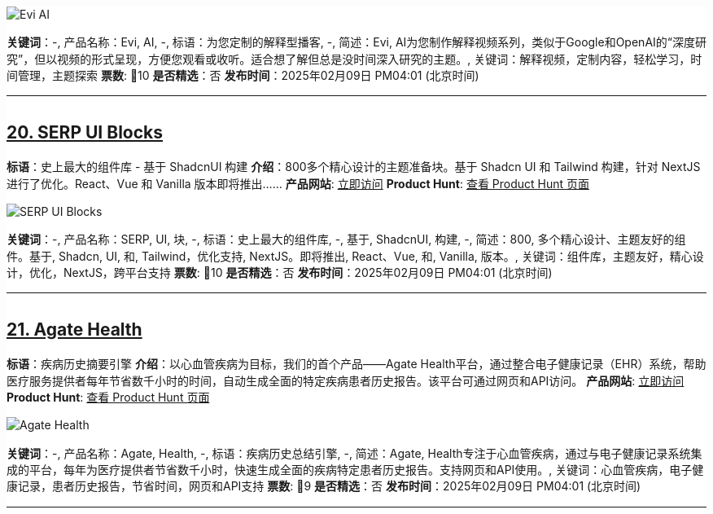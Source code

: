 ![Evi AI](https://ph-files.imgix.net/e2475b63-eb22-473e-b313-403ec2b319d3.png?auto=format&fit=crop&frame=1&h=512&w=1024)

**关键词**：-, 产品名称：Evi, AI, -, 标语：为您定制的解释型播客, -, 简述：Evi, AI为您制作解释视频系列，类似于Google和OpenAI的“深度研究”，但以视频的形式呈现，方便您观看或收听。适合想了解但总是没时间深入研究的主题。, 关键词：解释视频，定制内容，轻松学习，时间管理，主题探索
**票数**: 🔺10
**是否精选**：否
**发布时间**：2025年02月09日 PM04:01 (北京时间)

---

## [20. SERP UI Blocks](https://www.producthunt.com/posts/serp-ui-blocks?utm_campaign=producthunt-api&utm_medium=api-v2&utm_source=Application%3A+nextauth+%28ID%3A+151633%29)
**标语**：史上最大的组件库 - 基于 ShadcnUI 构建
**介绍**：800多个精心设计的主题准备块。基于 Shadcn UI 和 Tailwind 构建，针对 NextJS 进行了优化。React、Vue 和 Vanilla 版本即将推出……
**产品网站**: [立即访问](https://www.producthunt.com/r/GC6H5GLKZ2DHPN?utm_campaign=producthunt-api&utm_medium=api-v2&utm_source=Application%3A+nextauth+%28ID%3A+151633%29)
**Product Hunt**: [查看 Product Hunt 页面](https://www.producthunt.com/posts/serp-ui-blocks?utm_campaign=producthunt-api&utm_medium=api-v2&utm_source=Application%3A+nextauth+%28ID%3A+151633%29)

![SERP UI Blocks](https://ph-files.imgix.net/bd4d5c9e-97d8-42e6-bcfb-36101caf900b.png?auto=format&fit=crop&frame=1&h=512&w=1024)

**关键词**：-, 产品名称：SERP, UI, 块, -, 标语：史上最大的组件库, -, 基于, ShadcnUI, 构建, -, 简述：800, 多个精心设计、主题友好的组件。基于, Shadcn, UI, 和, Tailwind，优化支持, NextJS。即将推出, React、Vue, 和, Vanilla, 版本。, 关键词：组件库，主题友好，精心设计，优化，NextJS，跨平台支持
**票数**: 🔺10
**是否精选**：否
**发布时间**：2025年02月09日 PM04:01 (北京时间)

---

## [21. Agate Health](https://www.producthunt.com/posts/agate-health?utm_campaign=producthunt-api&utm_medium=api-v2&utm_source=Application%3A+nextauth+%28ID%3A+151633%29)
**标语**：疾病历史摘要引擎
**介绍**：以心血管疾病为目标，我们的首个产品——Agate Health平台，通过整合电子健康记录（EHR）系统，帮助医疗服务提供者每年节省数千小时的时间，自动生成全面的特定疾病患者历史报告。该平台可通过网页和API访问。
**产品网站**: [立即访问](https://www.producthunt.com/r/LTZ5DEUETMC3WX?utm_campaign=producthunt-api&utm_medium=api-v2&utm_source=Application%3A+nextauth+%28ID%3A+151633%29)
**Product Hunt**: [查看 Product Hunt 页面](https://www.producthunt.com/posts/agate-health?utm_campaign=producthunt-api&utm_medium=api-v2&utm_source=Application%3A+nextauth+%28ID%3A+151633%29)

![Agate Health](https://ph-files.imgix.net/be05b190-9709-4ef2-a5d7-dde9916ecb4a.png?auto=format&fit=crop&frame=1&h=512&w=1024)

**关键词**：-, 产品名称：Agate, Health, -, 标语：疾病历史总结引擎, -, 简述：Agate, Health专注于心血管疾病，通过与电子健康记录系统集成的平台，每年为医疗提供者节省数千小时，快速生成全面的疾病特定患者历史报告。支持网页和API使用。, 关键词：心血管疾病，电子健康记录，患者历史报告，节省时间，网页和API支持
**票数**: 🔺9
**是否精选**：否
**发布时间**：2025年02月09日 PM04:01 (北京时间)

---
